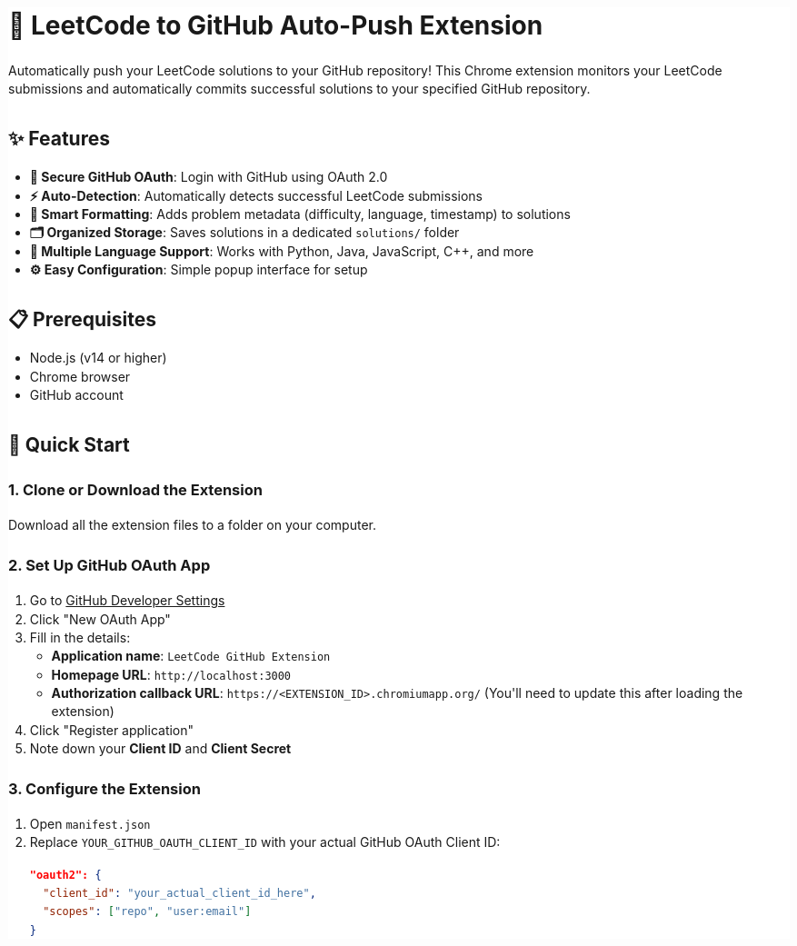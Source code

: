 # 🚀 LeetCode to GitHub Auto-Push Extension

Automatically push your LeetCode solutions to your GitHub repository! This Chrome extension monitors your LeetCode submissions and automatically commits successful solutions to your specified GitHub repository.

## ✨ Features

- **🔐 Secure GitHub OAuth**: Login with GitHub using OAuth 2.0
- **⚡ Auto-Detection**: Automatically detects successful LeetCode submissions
- **📝 Smart Formatting**: Adds problem metadata (difficulty, language, timestamp) to solutions
- **🗂️ Organized Storage**: Saves solutions in a dedicated `solutions/` folder
- **🎯 Multiple Language Support**: Works with Python, Java, JavaScript, C++, and more
- **⚙️ Easy Configuration**: Simple popup interface for setup

## 📋 Prerequisites

- Node.js (v14 or higher)
- Chrome browser
- GitHub account

## 🚀 Quick Start

### 1. Clone or Download the Extension

Download all the extension files to a folder on your computer.

### 2. Set Up GitHub OAuth App

1. Go to [GitHub Developer Settings](https://github.com/settings/developers)
2. Click "New OAuth App"
3. Fill in the details:
   - **Application name**: `LeetCode GitHub Extension`
   - **Homepage URL**: `http://localhost:3000`
   - **Authorization callback URL**: `https://<EXTENSION_ID>.chromiumapp.org/` 
     (You'll need to update this after loading the extension)
4. Click "Register application"
5. Note down your **Client ID** and **Client Secret**

### 3. Configure the Extension

1. Open `manifest.json`
2. Replace `YOUR_GITHUB_OAUTH_CLIENT_ID` with your actual GitHub OAuth Client ID:
   ```json
   "oauth2": {
     "client_id": "your_actual_client_id_here",
     "scopes": ["repo", "user:email"]
   }
   ```
